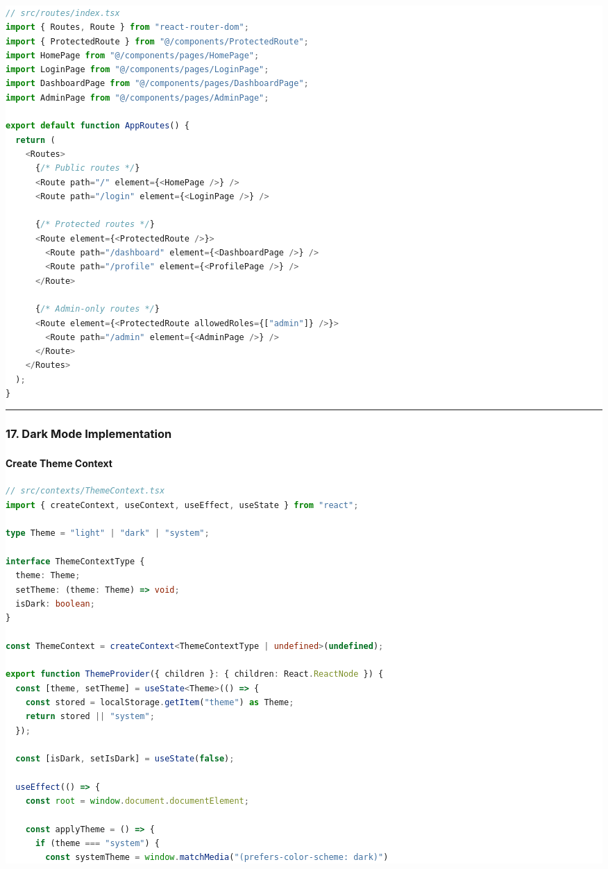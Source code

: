 ```typescript
// src/routes/index.tsx
import { Routes, Route } from "react-router-dom";
import { ProtectedRoute } from "@/components/ProtectedRoute";
import HomePage from "@/components/pages/HomePage";
import LoginPage from "@/components/pages/LoginPage";
import DashboardPage from "@/components/pages/DashboardPage";
import AdminPage from "@/components/pages/AdminPage";

export default function AppRoutes() {
  return (
    <Routes>
      {/* Public routes */}
      <Route path="/" element={<HomePage />} />
      <Route path="/login" element={<LoginPage />} />

      {/* Protected routes */}
      <Route element={<ProtectedRoute />}>
        <Route path="/dashboard" element={<DashboardPage />} />
        <Route path="/profile" element={<ProfilePage />} />
      </Route>

      {/* Admin-only routes */}
      <Route element={<ProtectedRoute allowedRoles={["admin"]} />}>
        <Route path="/admin" element={<AdminPage />} />
      </Route>
    </Routes>
  );
}
```

---

### 17. Dark Mode Implementation

#### **Create Theme Context**

```typescript
// src/contexts/ThemeContext.tsx
import { createContext, useContext, useEffect, useState } from "react";

type Theme = "light" | "dark" | "system";

interface ThemeContextType {
  theme: Theme;
  setTheme: (theme: Theme) => void;
  isDark: boolean;
}

const ThemeContext = createContext<ThemeContextType | undefined>(undefined);

export function ThemeProvider({ children }: { children: React.ReactNode }) {
  const [theme, setTheme] = useState<Theme>(() => {
    const stored = localStorage.getItem("theme") as Theme;
    return stored || "system";
  });

  const [isDark, setIsDark] = useState(false);

  useEffect(() => {
    const root = window.document.documentElement;

    const applyTheme = () => {
      if (theme === "system") {
        const systemTheme = window.matchMedia("(prefers-color-scheme: dark)")
```